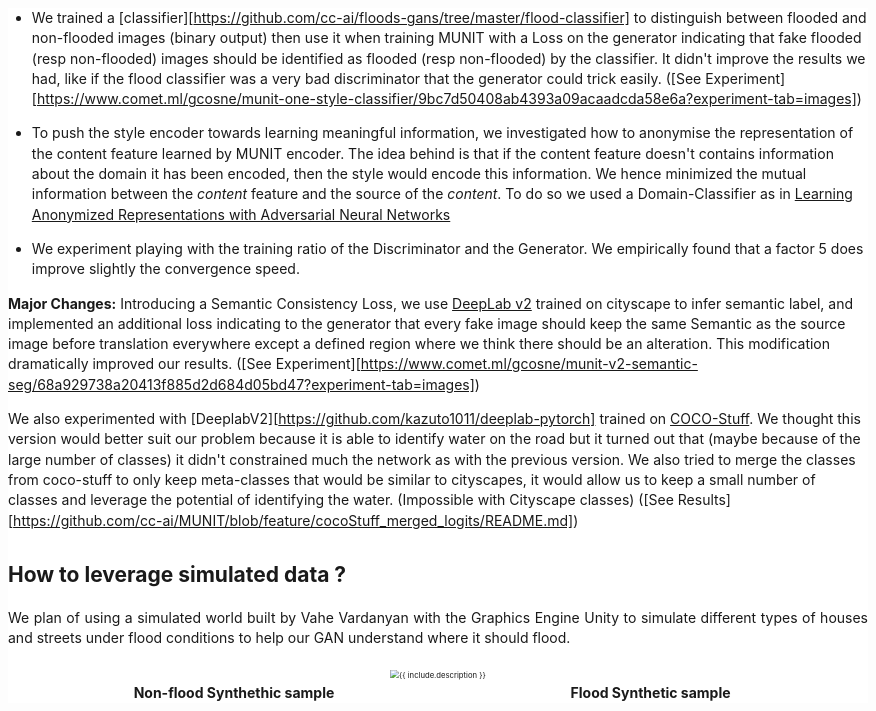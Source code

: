 - We trained a [classifier][https://github.com/cc-ai/floods-gans/tree/master/flood-classifier] to distinguish between flooded and non-flooded images (binary output) then use it when training MUNIT with a Loss on the generator indicating that fake flooded (resp non-flooded) images should be identified as flooded (resp non-flooded) by the classifier. It didn't improve the results we had, like if the flood classifier was a very bad discriminator that the generator could trick easily. ([See Experiment][https://www.comet.ml/gcosne/munit-one-style-classifier/9bc7d50408ab4393a09acaadcda58e6a?experiment-tab=images])

- To push the style encoder towards learning meaningful information, we investigated how to anonymise the representation of the content feature learned by MUNIT encoder. The idea behind is that if the content feature doesn't contains information about the domain it has been encoded, then the style would encode this information. We hence minimized the mutual information between the <em>content</em> feature and the source of the <em>content</em>. To do so we used a Domain-Classifier as in [Learning Anonymized Representations with Adversarial Neural Networks](https://arxiv.org/abs/1802.09386)

- We experiment playing with the training ratio of the Discriminator and the Generator. We empirically found that a factor 5 does improve slightly the convergence speed.

<b>Major Changes:</b> Introducing a Semantic Consistency Loss, we use [DeepLab v2](https://github.com/cc-ai/floods-gans/tree/master/ground_segmentation) trained on cityscape to infer semantic label, and implemented an additional loss indicating to the generator that every fake image should keep the same Semantic as the source image before translation everywhere except a defined region where we think there should be an alteration. This modification dramatically improved our results. ([See Experiment][https://www.comet.ml/gcosne/munit-v2-semantic-seg/68a929738a20413f885d2d684d05bd47?experiment-tab=images]) 

We also experimented with [DeeplabV2][https://github.com/kazuto1011/deeplab-pytorch] trained on [COCO-Stuff](https://github.com/kazuto1011/deeplab-pytorch/blob/master/data/datasets/cocostuff/README.md). We thought this version would better suit our problem because it is able to identify water on the road but it turned out that (maybe because of the large number of classes) it didn't constrained much the network as with the previous version. We also tried to merge the classes from coco-stuff to only keep meta-classes that would be similar to cityscapes, it would allow us to keep a small number of classes and leverage the potential of identifying the water. (Impossible with Cityscape classes) ([See Results][https://github.com/cc-ai/MUNIT/blob/feature/cocoStuff_merged_logits/README.md])

## How to leverage simulated data ?

<p style="text-align:justify;">We plan of using a simulated world built by Vahe Vardanyan with the Graphics Engine Unity to simulate different types of houses and streets under flood conditions to help our GAN understand where it should flood. </p>
<div style="text-align: center">
<figure class="image"> 
  <img src="https://raw.githubusercontent.com/cc-ai/MUNIT/master/results/illustration_synthetic.png" style="zoom:55%;" alt="{{ include.description }}" class="center"> 
  <figcaption><b>Non-flood Synthethic sample</b>&nbsp;&nbsp;&nbsp;&nbsp;&nbsp;&nbsp;&nbsp;&nbsp;&nbsp;&nbsp;&nbsp;&nbsp;&nbsp;&nbsp;&nbsp;&nbsp;&nbsp;&nbsp;&nbsp;&nbsp;&nbsp;&nbsp;&nbsp;&nbsp;&nbsp;&nbsp;&nbsp;&nbsp;&nbsp;&nbsp;&nbsp;&nbsp;&nbsp;&nbsp;&nbsp;&nbsp;&nbsp;&nbsp;&nbsp;&nbsp;&nbsp;&nbsp;&nbsp;&nbsp;&nbsp;&nbsp;&nbsp;&nbsp;&nbsp;&nbsp;&nbsp;&nbsp;&nbsp;&nbsp;&nbsp;&nbsp;&nbsp;&nbsp;&nbsp;
      <b>Flood Synthetic sample</b>&nbsp;&nbsp;&nbsp; </figcaption> 
</figure>
</div>

